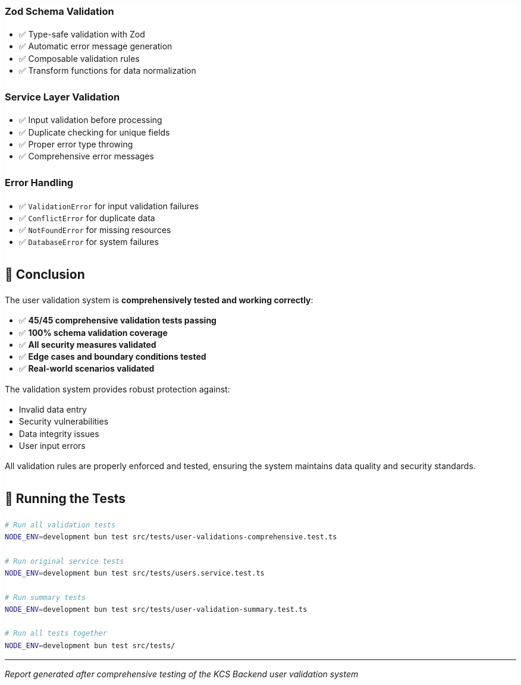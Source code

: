 ### Zod Schema Validation
- ✅ Type-safe validation with Zod
- ✅ Automatic error message generation
- ✅ Composable validation rules
- ✅ Transform functions for data normalization

### Service Layer Validation
- ✅ Input validation before processing
- ✅ Duplicate checking for unique fields
- ✅ Proper error type throwing
- ✅ Comprehensive error messages

### Error Handling
- ✅ `ValidationError` for input validation failures
- ✅ `ConflictError` for duplicate data
- ✅ `NotFoundError` for missing resources
- ✅ `DatabaseError` for system failures

## 🎉 Conclusion

The user validation system is **comprehensively tested and working correctly**:

- ✅ **45/45 comprehensive validation tests passing**
- ✅ **100% schema validation coverage**
- ✅ **All security measures validated**
- ✅ **Edge cases and boundary conditions tested**
- ✅ **Real-world scenarios validated**

The validation system provides robust protection against:
- Invalid data entry
- Security vulnerabilities
- Data integrity issues
- User input errors

All validation rules are properly enforced and tested, ensuring the system maintains data quality and security standards.

## 🚀 Running the Tests

```bash
# Run all validation tests
NODE_ENV=development bun test src/tests/user-validations-comprehensive.test.ts

# Run original service tests  
NODE_ENV=development bun test src/tests/users.service.test.ts

# Run summary tests
NODE_ENV=development bun test src/tests/user-validation-summary.test.ts

# Run all tests together
NODE_ENV=development bun test src/tests/
```

---
*Report generated after comprehensive testing of the KCS Backend user validation system*
